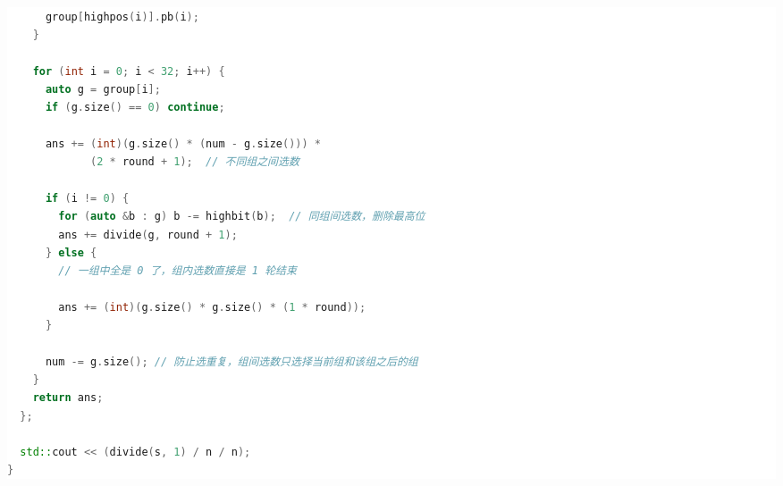 ```cpp
      group[highpos(i)].pb(i);
    }

    for (int i = 0; i < 32; i++) {
      auto g = group[i];
      if (g.size() == 0) continue;

      ans += (int)(g.size() * (num - g.size())) *
             (2 * round + 1);  // 不同组之间选数

      if (i != 0) {
        for (auto &b : g) b -= highbit(b);  // 同组间选数，删除最高位
        ans += divide(g, round + 1);
      } else {
        // 一组中全是 0 了，组内选数直接是 1 轮结束

        ans += (int)(g.size() * g.size() * (1 * round));
      }

      num -= g.size(); // 防止选重复，组间选数只选择当前组和该组之后的组
    }
    return ans;
  };

  std::cout << (divide(s, 1) / n / n);
}


```








